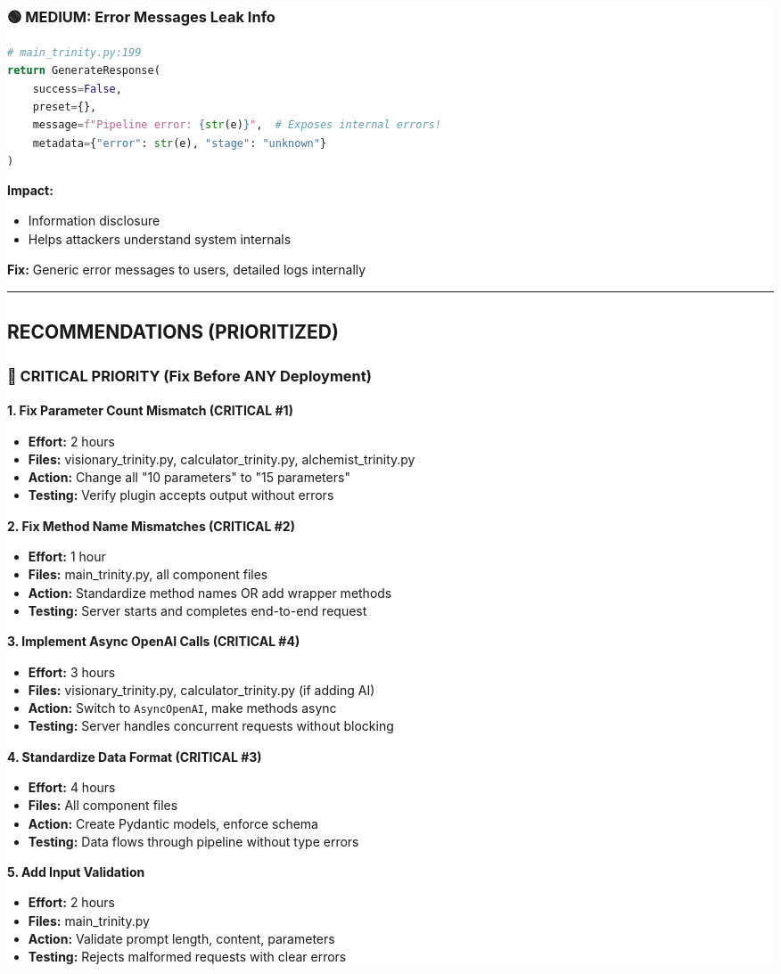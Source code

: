### 🟢 MEDIUM: Error Messages Leak Info

```python
# main_trinity.py:199
return GenerateResponse(
    success=False,
    preset={},
    message=f"Pipeline error: {str(e)}",  # Exposes internal errors!
    metadata={"error": str(e), "stage": "unknown"}
)
```

**Impact:**
- Information disclosure
- Helps attackers understand system internals

**Fix:** Generic error messages to users, detailed logs internally

---

## RECOMMENDATIONS (PRIORITIZED)

### 🔴 CRITICAL PRIORITY (Fix Before ANY Deployment)

**1. Fix Parameter Count Mismatch (CRITICAL #1)**
- **Effort:** 2 hours
- **Files:** visionary_trinity.py, calculator_trinity.py, alchemist_trinity.py
- **Action:** Change all "10 parameters" to "15 parameters"
- **Testing:** Verify plugin accepts output without errors

**2. Fix Method Name Mismatches (CRITICAL #2)**
- **Effort:** 1 hour
- **Files:** main_trinity.py, all component files
- **Action:** Standardize method names OR add wrapper methods
- **Testing:** Server starts and completes end-to-end request

**3. Implement Async OpenAI Calls (CRITICAL #4)**
- **Effort:** 3 hours
- **Files:** visionary_trinity.py, calculator_trinity.py (if adding AI)
- **Action:** Switch to `AsyncOpenAI`, make methods async
- **Testing:** Server handles concurrent requests without blocking

**4. Standardize Data Format (CRITICAL #3)**
- **Effort:** 4 hours
- **Files:** All component files
- **Action:** Create Pydantic models, enforce schema
- **Testing:** Data flows through pipeline without type errors

**5. Add Input Validation**
- **Effort:** 2 hours
- **Files:** main_trinity.py
- **Action:** Validate prompt length, content, parameters
- **Testing:** Rejects malformed requests with clear errors
